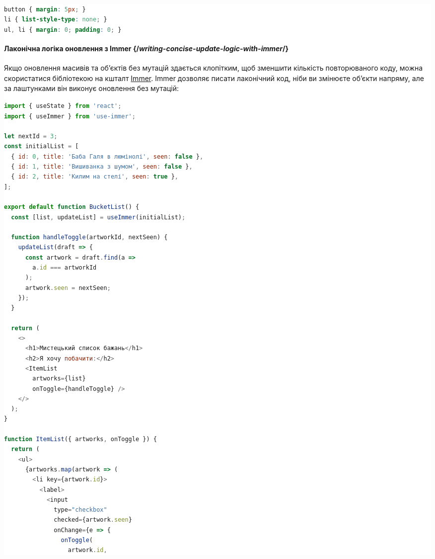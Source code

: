```css
button { margin: 5px; }
li { list-style-type: none; }
ul, li { margin: 0; padding: 0; }
```

</Sandpack>

<Solution />

#### Лаконічна логіка оновлення з Immer {/*writing-concise-update-logic-with-immer*/}

Якщо оновлення масивів та об’єктів без мутацій здається клопітким, щоб зменшити кількість повторюваного коду, можна скористатися бібліотекою на кшталт [Immer](https://github.com/immerjs/use-immer). Immer дозволяє писати лаконічний код, ніби ви змінюєте об’єкти напряму, але за лаштунками він виконує оновлення без мутацій:

<Sandpack>

```js
import { useState } from 'react';
import { useImmer } from 'use-immer';

let nextId = 3;
const initialList = [
  { id: 0, title: 'Баба Галя в люмінолі', seen: false },
  { id: 1, title: 'Вишиванка з шумом', seen: false },
  { id: 2, title: 'Килим на стелі', seen: true },
];

export default function BucketList() {
  const [list, updateList] = useImmer(initialList);

  function handleToggle(artworkId, nextSeen) {
    updateList(draft => {
      const artwork = draft.find(a =>
        a.id === artworkId
      );
      artwork.seen = nextSeen;
    });
  }

  return (
    <>
      <h1>Мистецький список бажань</h1> 
      <h2>Я хочу побачити:</h2>
      <ItemList
        artworks={list}
        onToggle={handleToggle} />
    </>
  );
}

function ItemList({ artworks, onToggle }) {
  return (
    <ul>
      {artworks.map(artwork => (
        <li key={artwork.id}>
          <label>
            <input
              type="checkbox"
              checked={artwork.seen}
              onChange={e => {
                onToggle(
                  artwork.id,
```